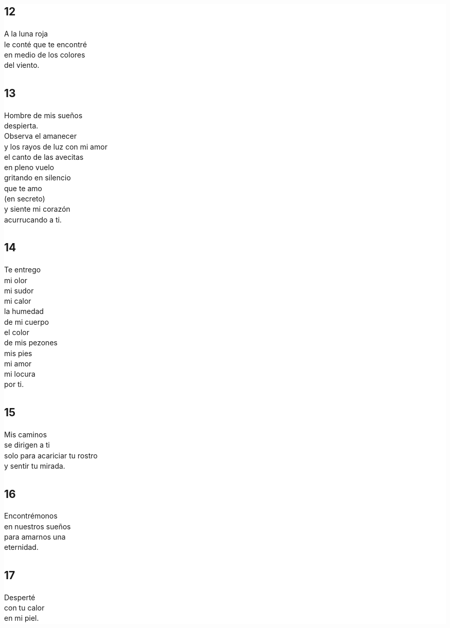 ## 12
A la luna roja <br>
le conté que te encontré <br>
en medio de los colores <br>
del viento. <br>

## 13
Hombre de mis sueños <br>
despierta. <br>
Observa el amanecer <br>
y los rayos de luz con mi amor <br>
el canto de las avecitas <br>
en pleno vuelo <br>
gritando en silencio <br>
que te amo <br>
(en secreto) <br>
y siente mi corazón <br>
acurrucando a ti. <br>

## 14
Te entrego <br>
mi olor <br>
mi sudor <br>
mi calor <br>
la humedad <br>
de mi cuerpo <br>
el color <br>
de mis pezones <br>
mis pies <br>
mi amor <br>
mi locura <br>
por ti. <br>

## 15 
Mis caminos <br>
se dirigen a ti <br>
solo para acariciar tu rostro <br>
y sentir tu mirada. <br>

## 16
Encontrémonos <br>
en nuestros sueños <br>
para amarnos una <br>
eternidad. <br>

## 17
Desperté <br>
con tu calor <br>
en mi piel. <br>
